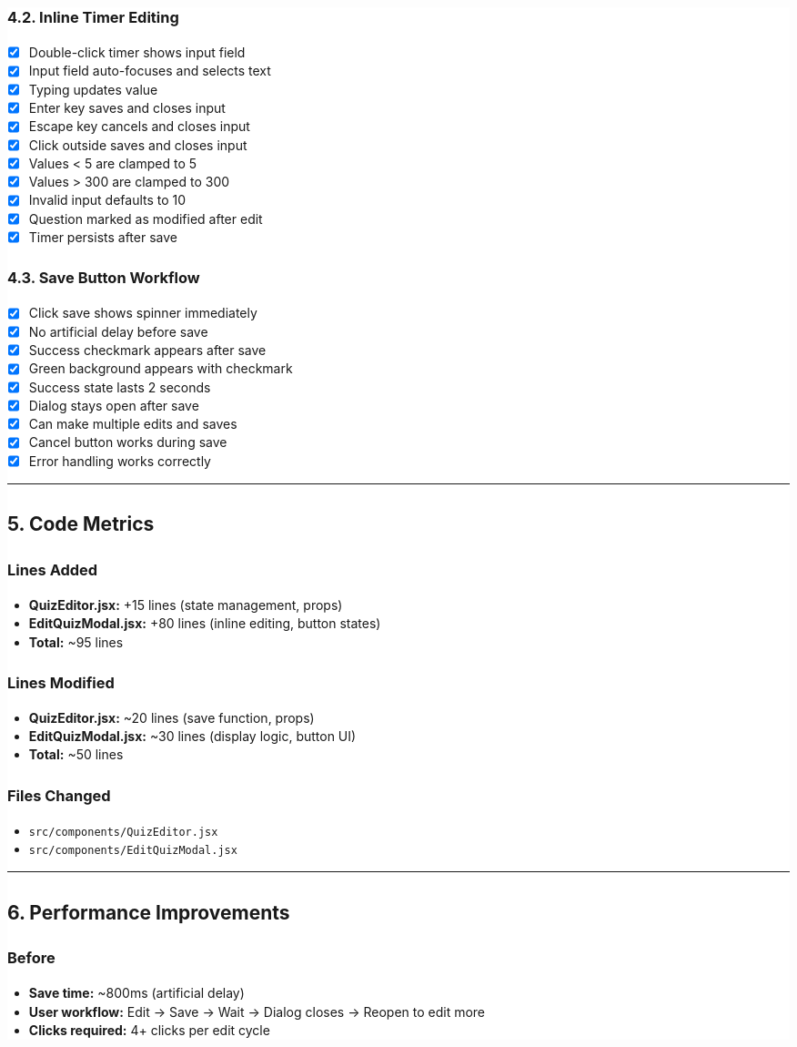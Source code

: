 ### 4.2. Inline Timer Editing
- [x] Double-click timer shows input field
- [x] Input field auto-focuses and selects text
- [x] Typing updates value
- [x] Enter key saves and closes input
- [x] Escape key cancels and closes input
- [x] Click outside saves and closes input
- [x] Values < 5 are clamped to 5
- [x] Values > 300 are clamped to 300
- [x] Invalid input defaults to 10
- [x] Question marked as modified after edit
- [x] Timer persists after save

### 4.3. Save Button Workflow
- [x] Click save shows spinner immediately
- [x] No artificial delay before save
- [x] Success checkmark appears after save
- [x] Green background appears with checkmark
- [x] Success state lasts 2 seconds
- [x] Dialog stays open after save
- [x] Can make multiple edits and saves
- [x] Cancel button works during save
- [x] Error handling works correctly

---

## 5. Code Metrics

### Lines Added
- **QuizEditor.jsx:** +15 lines (state management, props)
- **EditQuizModal.jsx:** +80 lines (inline editing, button states)
- **Total:** ~95 lines

### Lines Modified
- **QuizEditor.jsx:** ~20 lines (save function, props)
- **EditQuizModal.jsx:** ~30 lines (display logic, button UI)
- **Total:** ~50 lines

### Files Changed
- `src/components/QuizEditor.jsx`
- `src/components/EditQuizModal.jsx`

---

## 6. Performance Improvements

### Before
- **Save time:** ~800ms (artificial delay)
- **User workflow:** Edit → Save → Wait → Dialog closes → Reopen to edit more
- **Clicks required:** 4+ clicks per edit cycle
